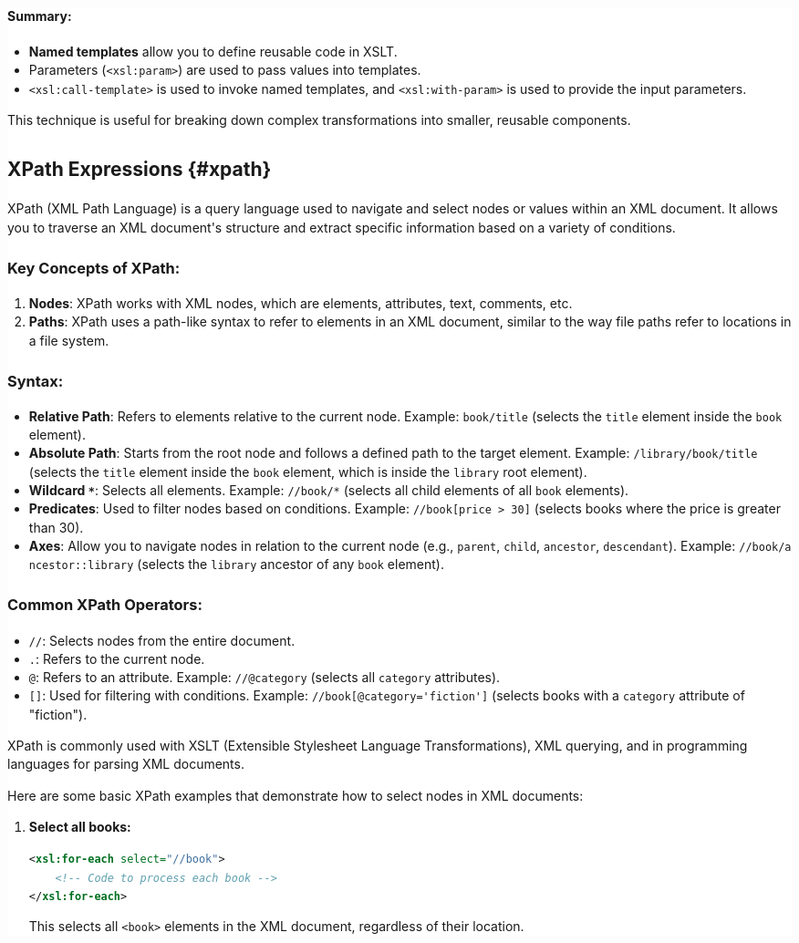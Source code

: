 #### Summary:
- **Named templates** allow you to define reusable code in XSLT.
- Parameters (`<xsl:param>`) are used to pass values into templates.
- `<xsl:call-template>` is used to invoke named templates, and `<xsl:with-param>` is used to provide the input parameters.

This technique is useful for breaking down complex transformations into smaller, reusable components. 

## XPath Expressions {#xpath}

XPath (XML Path Language) is a query language used to navigate and select nodes or values within an XML document. It allows you to traverse an XML document's structure and extract specific information based on a variety of conditions.

### Key Concepts of XPath:
1. **Nodes**: XPath works with XML nodes, which are elements, attributes, text, comments, etc.
2. **Paths**: XPath uses a path-like syntax to refer to elements in an XML document, similar to the way file paths refer to locations in a file system.

### Syntax:
- **Relative Path**: Refers to elements relative to the current node.
  Example: `book/title` (selects the `title` element inside the `book` element).
- **Absolute Path**: Starts from the root node and follows a defined path to the target element.
  Example: `/library/book/title` (selects the `title` element inside the `book` element, which is inside the `library` root element).
- **Wildcard `*`**: Selects all elements.
  Example: `//book/*` (selects all child elements of all `book` elements).
- **Predicates**: Used to filter nodes based on conditions.
  Example: `//book[price > 30]` (selects books where the price is greater than 30).
- **Axes**: Allow you to navigate nodes in relation to the current node (e.g., `parent`, `child`, `ancestor`, `descendant`).
  Example: `//book/ancestor::library` (selects the `library` ancestor of any `book` element).

### Common XPath Operators:
- `//`: Selects nodes from the entire document.
- `.`: Refers to the current node.
- `@`: Refers to an attribute.
  Example: `//@category` (selects all `category` attributes).
- `[]`: Used for filtering with conditions.
  Example: `//book[@category='fiction']` (selects books with a `category` attribute of "fiction").

XPath is commonly used with XSLT (Extensible Stylesheet Language Transformations), XML querying, and in programming languages for parsing XML documents.

Here are some basic XPath examples that demonstrate how to select nodes in XML documents:

1. **Select all books:**
   ```xml
   <xsl:for-each select="//book">
       <!-- Code to process each book -->
   </xsl:for-each>
   ```
   This selects all `<book>` elements in the XML document, regardless of their location.
